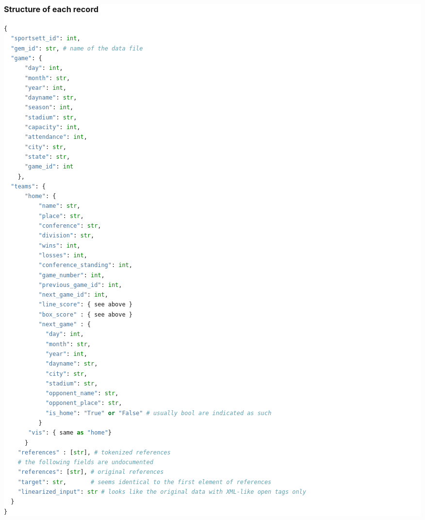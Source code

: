 ### Structure of each record

```python
{
  "sportsett_id": int,
  "gem_id": str, # name of the data file
  "game": {
      "day": int,
      "month": str,
      "year": int,
      "dayname": str,
      "season": int,
      "stadium": str,
      "capacity": int,
      "attendance": int,
      "city": str,
      "state": str,
      "game_id": int
    },
  "teams": {
      "home": {
          "name": str,
          "place": str,
          "conference": str,
          "division": str,
          "wins": int,
          "losses": int,
          "conference_standing": int,
          "game_number": int,
          "previous_game_id": int,
          "next_game_id": int,
          "line_score": { see above }
          "box_score" : { see above }
          "next_game" : {
            "day": int,
            "month": str,
            "year": int,
            "dayname": str,
            "city": str,
            "stadium": str,
            "opponent_name": str,
            "opponent_place": str,
            "is_home": "True" or "False" # usually bool are indicated as such
          }
       "vis": { same as "home"}
      }
    "references" : [str], # tokenized references
    # the following fields are undocumented
    "references": [str], # original references 
    "target": str,       # seems identical to the first element of references
    "linearized_input": str # looks like the original data with XML-like open tags only    
  }
}
```
